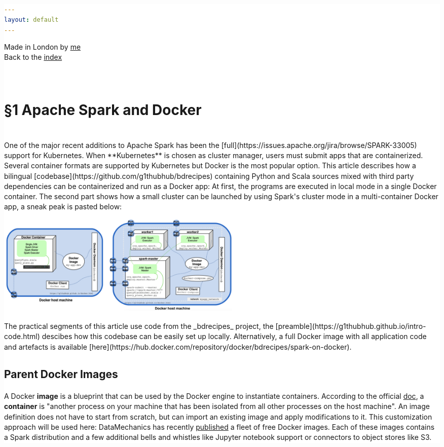 ```yaml
---
layout: default
---
```


Made in London by [me](https://www.linkedin.com/in/phil-phil-439513182/) <br>
Back to the [index](https://g1thubhub.github.io/index.html) <br>

<br>


# §1 Apache Spark and Docker 

<br>
One of the major recent additions to Apache Spark has been the [full](https://issues.apache.org/jira/browse/SPARK-33005) support for Kubernetes. When **Kubernetes** is chosen as cluster manager, users must submit apps that are containerized. Several container formats are supported by Kubernetes but Docker is the most popular option. This article describes how a bilingual [codebase](https://github.com/g1thubhub/bdrecipes) containing Python and Scala sources mixed with third party dependencies can be containerized and run as a Docker app: At first, the programs are executed in local mode in a single Docker container. The second part shows how a small cluster can be launched by using Spark's cluster mode in a multi-container Docker app, a sneak peak is pasted below:

<br>
<img src="images/SneakPeak.png" width="450" height="210"/>

<br>
The practical segments of this article use code from the _bdrecipes_ project, the [preamble](https://g1thubhub.github.io/intro-code.html) descibes how this codebase can be easily set up locally. Alternatively, a full Docker image with all application code and artefacts is available [here](https://hub.docker.com/repository/docker/bdrecipes/spark-on-docker).

## Parent Docker Images
A Docker **image** is a blueprint that can be used by the Docker engine to instantiate containers. According to the official [doc](https://docs.docker.com/get-started/), a **container** is "another process on your machine that has been isolated from all other processes on the host machine". An image definition does not have to start from scratch, but can import an existing image and apply modifications to it. This customization approach will be used here: DataMechanics has recently [published](https://www.datamechanics.co/blog-post/optimized-spark-docker-images-now-available) a fleet of free Docker images. Each of these images contains a Spark distribution and a few additional bells and whistles like Jupyter notebook support or connectors to object stores like S3.

